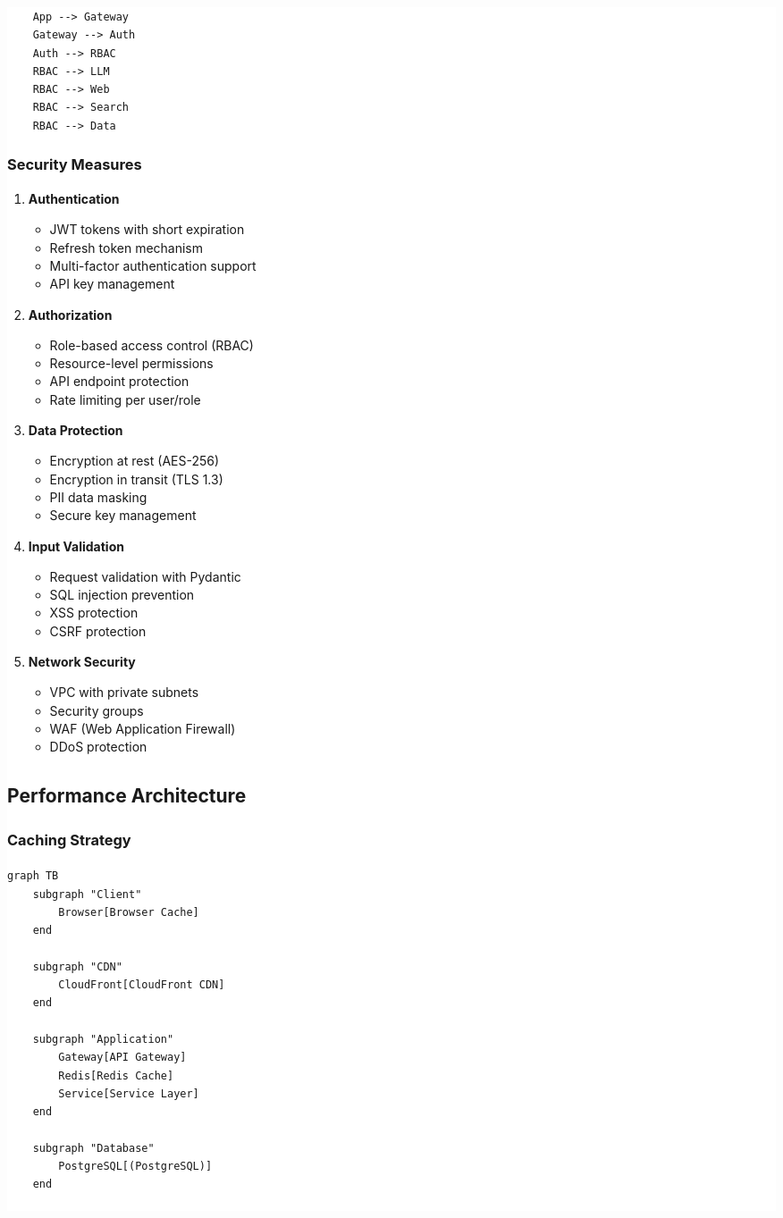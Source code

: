 ```mermaid
    App --> Gateway
    Gateway --> Auth
    Auth --> RBAC
    RBAC --> LLM
    RBAC --> Web
    RBAC --> Search
    RBAC --> Data
```

### Security Measures

1. **Authentication**
   - JWT tokens with short expiration
   - Refresh token mechanism
   - Multi-factor authentication support
   - API key management

2. **Authorization**
   - Role-based access control (RBAC)
   - Resource-level permissions
   - API endpoint protection
   - Rate limiting per user/role

3. **Data Protection**
   - Encryption at rest (AES-256)
   - Encryption in transit (TLS 1.3)
   - PII data masking
   - Secure key management

4. **Input Validation**
   - Request validation with Pydantic
   - SQL injection prevention
   - XSS protection
   - CSRF protection

5. **Network Security**
   - VPC with private subnets
   - Security groups
   - WAF (Web Application Firewall)
   - DDoS protection

## Performance Architecture

### Caching Strategy

```mermaid
graph TB
    subgraph "Client"
        Browser[Browser Cache]
    end
    
    subgraph "CDN"
        CloudFront[CloudFront CDN]
    end
    
    subgraph "Application"
        Gateway[API Gateway]
        Redis[Redis Cache]
        Service[Service Layer]
    end
    
    subgraph "Database"
        PostgreSQL[(PostgreSQL)]
    end
    
```